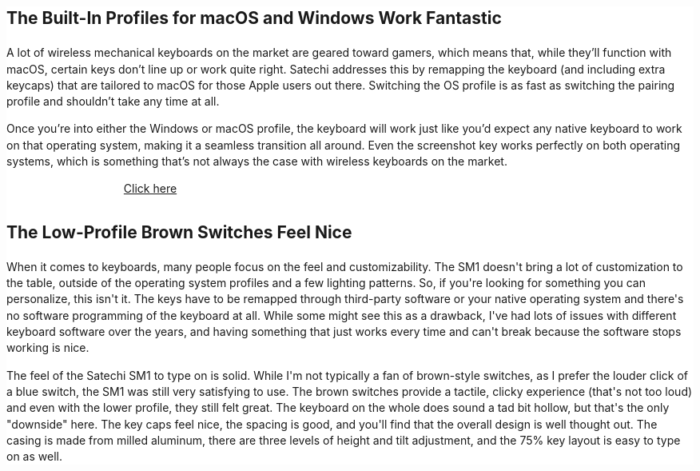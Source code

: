 ##  The Built-In Profiles for macOS and Windows Work Fantastic

 A lot of wireless mechanical keyboards on the market are geared toward gamers, which means that, while they’ll function with macOS, certain keys don’t line up or work quite right. Satechi addresses this by remapping the keyboard (and including extra keycaps) that are tailored to macOS for those Apple users out there. Switching the OS profile is as fast as switching the pairing profile and shouldn’t take any time at all.

 Once you’re into either the Windows or macOS profile, the keyboard will work just like you’d expect any native keyboard to work on that operating system, making it a seamless transition all around. Even the screenshot key works perfectly on both operating systems, which is something that’s not always the case with wireless keyboards on the market.






<span id="1982570">
					<video width="576" height="240" style="cursor:pointer"
           poster="//a.impactradius-go.com/display-clicktoplayimage/1982570.png"
           onclick="if(!this.playClicked){this.play();this.setAttribute('controls',true);this.playClicked=true;}">
	   <source src="//a.impactradius-go.com/display-ad/22993-1982570">
	   <img src="//a.impactradius-go.com/display-clicktoplayimage/1982570.png" style="border: none; height: 100%; width: 100%; object-fit: contain">
	</video>
	<div style="width:360px;text-align:center"><a href="javascript:window.open(decodeURIComponent('https%3A%2F%2Fhomestyler.sjv.io%2Fc%2F5597632%2F1982570%2F22993'), '_blank');void(0);">Click here</a></div>
</span>
<img height="0" width="0" src="https://imp.pxf.io/i/5597632/1982570/22993" style="position:absolute;visibility:hidden;" border="0" />





##  The Low-Profile Brown Switches Feel Nice

 When it comes to keyboards, many people focus on the feel and customizability. The SM1 doesn't bring a lot of customization to the table, outside of the operating system profiles and a few lighting patterns. So, if you're looking for something you can personalize, this isn't it. The keys have to be remapped through third-party software or your native operating system and there's no software programming of the keyboard at all. While some might see this as a drawback, I've had lots of issues with different keyboard software over the years, and having something that just works every time and can't break because the software stops working is nice.

 The feel of the Satechi SM1 to type on is solid. While I'm not typically a fan of brown-style switches, as I prefer the louder click of a blue switch, the SM1 was still very satisfying to use. The brown switches provide a tactile, clicky experience (that's not too loud) and even with the lower profile, they still felt great. The keyboard on the whole does sound a tad bit hollow, but that's the only "downside" here. The key caps feel nice, the spacing is good, and you'll find that the overall design is well thought out. The casing is made from milled aluminum, there are three levels of height and tilt adjustment, and the 75% key layout is easy to type on as well.
